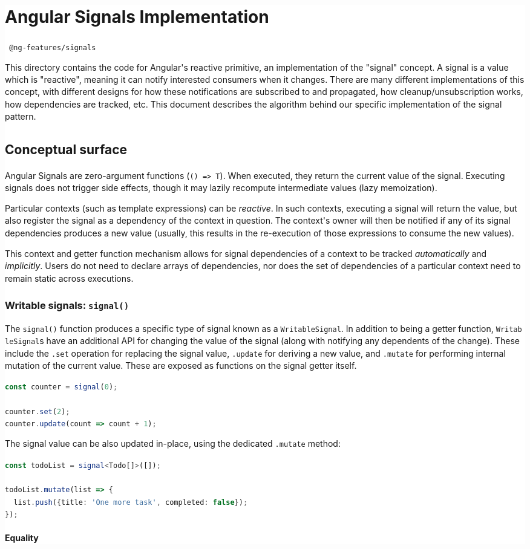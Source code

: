 # Angular Signals Implementation

```
 @ng-features/signals
```

This directory contains the code for Angular's reactive primitive, an implementation of the "signal" concept. A signal is a value which is "reactive", meaning it can notify interested consumers when it changes. There are many different implementations of this concept, with different designs for how these notifications are subscribed to and propagated, how cleanup/unsubscription works, how dependencies are tracked, etc. This document describes the algorithm behind our specific implementation of the signal pattern.

## Conceptual surface

Angular Signals are zero-argument functions (`() => T`). When executed, they return the current value of the signal. Executing signals does not trigger side effects, though it may lazily recompute intermediate values (lazy memoization).

Particular contexts (such as template expressions) can be _reactive_. In such contexts, executing a signal will return the value, but also register the signal as a dependency of the context in question. The context's owner will then be notified if any of its signal dependencies produces a new value (usually, this results in the re-execution of those expressions to consume the new values).

This context and getter function mechanism allows for signal dependencies of a context to be tracked _automatically_ and _implicitly_. Users do not need to declare arrays of dependencies, nor does the set of dependencies of a particular context need to remain static across executions.

### Writable signals: `signal()`

The `signal()` function produces a specific type of signal known as a `WritableSignal`. In addition to being a getter function, `WritableSignal`s have an additional API for changing the value of the signal (along with notifying any dependents of the change). These include the `.set` operation for replacing the signal value, `.update` for deriving a new value, and `.mutate` for performing internal mutation of the current value. These are exposed as functions on the signal getter itself.

```typescript
const counter = signal(0);

counter.set(2);
counter.update(count => count + 1);
```

The signal value can be also updated in-place, using the dedicated `.mutate` method:

```typescript
const todoList = signal<Todo[]>([]);

todoList.mutate(list => {
  list.push({title: 'One more task', completed: false});
});
```

#### Equality
